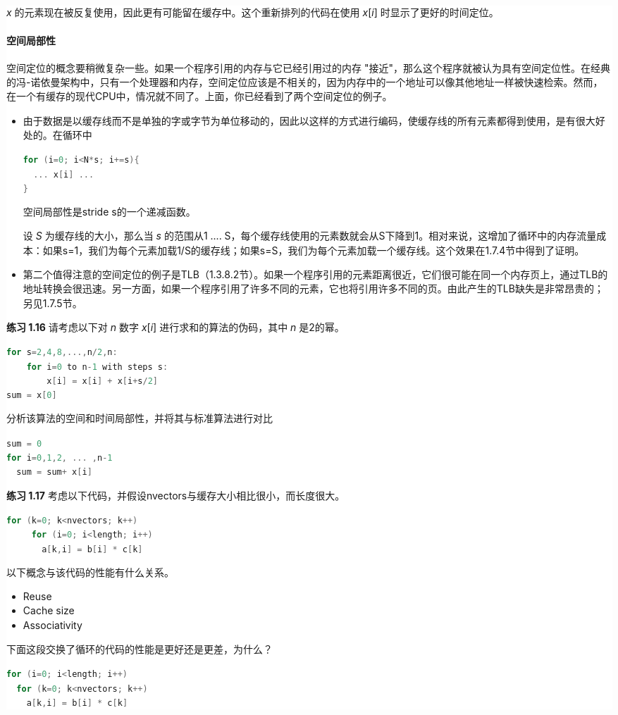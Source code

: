 $x$ 的元素现在被反复使用，因此更有可能留在缓存中。这个重新排列的代码在使用 $x[i]$ 时显示了更好的时间定位。

#### 空间局部性

空间定位的概念要稍微复杂一些。如果一个程序引用的内存与它已经引用过的内存 "接近"，那么这个程序就被认为具有空间定位性。在经典的冯-诺依曼架构中，只有一个处理器和内存，空间定位应该是不相关的，因为内存中的一个地址可以像其他地址一样被快速检索。然而，在一个有缓存的现代CPU中，情况就不同了。上面，你已经看到了两个空间定位的例子。

- 由于数据是以缓存线而不是单独的字或字节为单位移动的，因此以这样的方式进行编码，使缓存线的所有元素都得到使用，是有很大好处的。在循环中

  ```c
  for (i=0; i<N*s; i+=s){
    ... x[i] ...
  }
  ```

  空间局部性是stride s的一个递减函数。

  设 $S$ 为缓存线的大小，那么当 $s$ 的范围从1 .... S，每个缓存线使用的元素数就会从S下降到1。相对来说，这增加了循环中的内存流量成本：如果s=1，我们为每个元素加载1/S的缓存线；如果s=S，我们为每个元素加载一个缓存线。这个效果在1.7.4节中得到了证明。

- 第二个值得注意的空间定位的例子是TLB（1.3.8.2节）。如果一个程序引用的元素距离很近，它们很可能在同一个内存页上，通过TLB的地址转换会很迅速。另一方面，如果一个程序引用了许多不同的元素，它也将引用许多不同的页。由此产生的TLB缺失是非常昂贵的；另见1.7.5节。



**练习 1.16** 请考虑以下对 $n$ 数字 $x[i]$ 进行求和的算法的伪码，其中 $n$ 是2的幂。

```c
for s=2,4,8,...,n/2,n:
    for i=0 to n-1 with steps s:
        x[i] = x[i] + x[i+s/2]
sum = x[0]
```

分析该算法的空间和时间局部性，并将其与标准算法进行对比

```c
sum = 0
for i=0,1,2, ... ,n-1
  sum = sum+ x[i]
```



**练习 1.17** 考虑以下代码，并假设nvectors与缓存大小相比很小，而长度很大。

```c
for (k=0; k<nvectors; k++)
     for (i=0; i<length; i++)
       a[k,i] = b[i] * c[k]
```

以下概念与该代码的性能有什么关系。

- Reuse
- Cache size
- Associativity

下面这段交换了循环的代码的性能是更好还是更差，为什么？

```c
for (i=0; i<length; i++)
  for (k=0; k<nvectors; k++)
    a[k,i] = b[i] * c[k]
```
